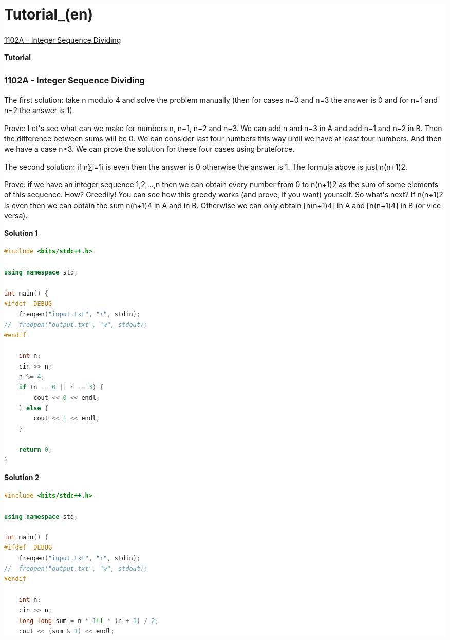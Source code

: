 # Tutorial_(en)

[1102A - Integer Sequence Dividing](../problems/A._Integer_Sequence_Dividing.md "Codeforces Round 531 (Div. 3)")

 **Tutorial**
### [1102A - Integer Sequence Dividing](../problems/A._Integer_Sequence_Dividing.md "Codeforces Round 531 (Div. 3)")

The first solution: take n modulo 4 and solve the problem manually (then for cases n=0 and n=3 the answer is 0 and for n=1 and n=2 the answer is 1).

Prove: Let's see what can we make for numbers n, n−1, n−2 and n−3. We can add n and n−3 in A and add n−1 and n−2 in B. Then the difference between sums will be 0. We can consider last four numbers this way until we have at least four numbers. And then we have a case n≤3. We can prove the solution for these four cases using bruteforce.

The second solution: if n∑i=1i is even then the answer is 0 otherwise the answer is 1. The formula above is just n(n+1)2.

Prove: if we have an integer sequence 1,2,…,n then we can obtain every number from 0 to n(n+1)2 as the sum of some elements of this sequence. How? Greedily! You can see how this greedy works (and prove, if you want) yourself. So what's next? If n(n+1)2 is even then we can obtain the sum n(n+1)4 in A and in B. Otherwise we can only obtain ⌊n(n+1)4⌋ in A and ⌈n(n+1)4⌉ in B (or vice versa).

 **Solution 1**
```cpp
#include <bits/stdc++.h>

using namespace std;

int main() {
#ifdef _DEBUG
	freopen("input.txt", "r", stdin);
//	freopen("output.txt", "w", stdout);
#endif
	
	int n;
	cin >> n;
	n %= 4;
	if (n == 0 || n == 3) {
		cout << 0 << endl;
	} else {
		cout << 1 << endl;
	}
	
	return 0;
}
```
 **Solution 2**
```cpp
#include <bits/stdc++.h>

using namespace std;

int main() {
#ifdef _DEBUG
	freopen("input.txt", "r", stdin);
//	freopen("output.txt", "w", stdout);
#endif
	
	int n;
	cin >> n;
	long long sum = n * 1ll * (n + 1) / 2;
	cout << (sum & 1) << endl;
```